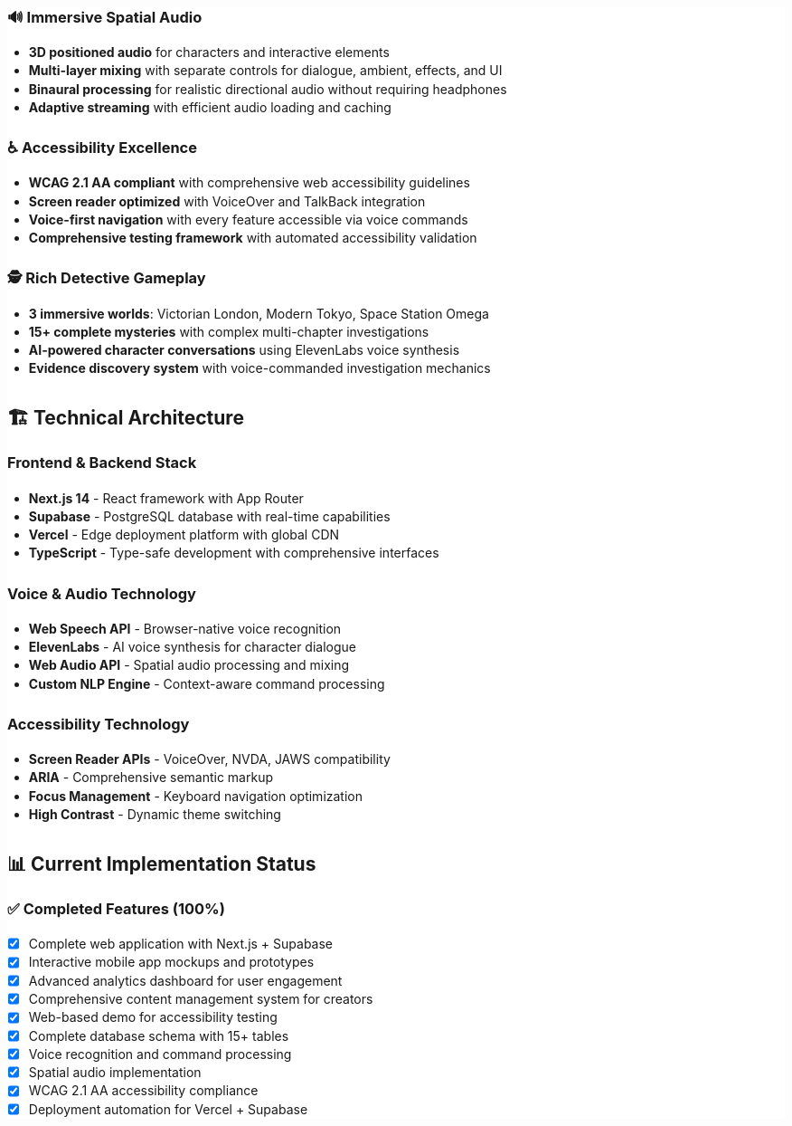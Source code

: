 ### 🔊 **Immersive Spatial Audio**
- **3D positioned audio** for characters and interactive elements
- **Multi-layer mixing** with separate controls for dialogue, ambient, effects, and UI
- **Binaural processing** for realistic directional audio without requiring headphones
- **Adaptive streaming** with efficient audio loading and caching

### ♿ **Accessibility Excellence**
- **WCAG 2.1 AA compliant** with comprehensive web accessibility guidelines
- **Screen reader optimized** with VoiceOver and TalkBack integration
- **Voice-first navigation** with every feature accessible via voice commands
- **Comprehensive testing framework** with automated accessibility validation

### 🕵️ **Rich Detective Gameplay**
- **3 immersive worlds**: Victorian London, Modern Tokyo, Space Station Omega
- **15+ complete mysteries** with complex multi-chapter investigations
- **AI-powered character conversations** using ElevenLabs voice synthesis
- **Evidence discovery system** with voice-commanded investigation mechanics

## 🏗️ Technical Architecture

### **Frontend & Backend Stack**
- **Next.js 14** - React framework with App Router
- **Supabase** - PostgreSQL database with real-time capabilities  
- **Vercel** - Edge deployment platform with global CDN
- **TypeScript** - Type-safe development with comprehensive interfaces

### **Voice & Audio Technology**
- **Web Speech API** - Browser-native voice recognition
- **ElevenLabs** - AI voice synthesis for character dialogue
- **Web Audio API** - Spatial audio processing and mixing
- **Custom NLP Engine** - Context-aware command processing

### **Accessibility Technology**
- **Screen Reader APIs** - VoiceOver, NVDA, JAWS compatibility
- **ARIA** - Comprehensive semantic markup
- **Focus Management** - Keyboard navigation optimization
- **High Contrast** - Dynamic theme switching

## 📊 Current Implementation Status

### ✅ **Completed Features (100%)**
- [x] Complete web application with Next.js + Supabase
- [x] Interactive mobile app mockups and prototypes
- [x] Advanced analytics dashboard for user engagement
- [x] Comprehensive content management system for creators
- [x] Web-based demo for accessibility testing
- [x] Complete database schema with 15+ tables
- [x] Voice recognition and command processing
- [x] Spatial audio implementation
- [x] WCAG 2.1 AA accessibility compliance
- [x] Deployment automation for Vercel + Supabase
